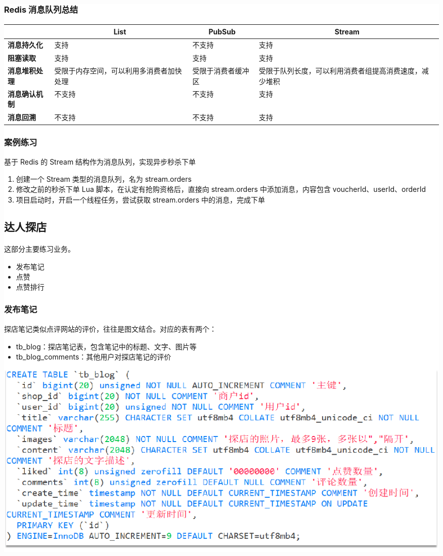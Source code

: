 ### Redis 消息队列总结

|                     | List                                     | PubSub             | Stream                                                 |
| ------------------- | ---------------------------------------- | ------------------ | ------------------------------------------------------ |
| <b>消息持久化</b>   | 支持                                     | 不支持             | 支持                                                   |
| <b>阻塞读取</b>     | 支持                                     | 支持               | 支持                                                   |
| <b>消息堆积处理</b> | 受限于内存空间，可以利用多消费者加快处理 | 受限于消费者缓冲区 | 受限于队列长度，可以利用消费者组提高消费速度，减少堆积 |
| <b>消息确认机制</b> | 不支持                                   | 不支持             | 支持                                                   |
| <b>消息回溯</b>     | 不支持                                   | 不支持             | 支持                                                   |

### 案例练习

基于 Redis 的 Stream 结构作为消息队列，实现异步秒杀下单

1. 创建一个 Stream 类型的消息队列，名为 stream.orders
2. 修改之前的秒杀下单 Lua 脚本，在认定有抢购资格后，直接向 stream.orders 中添加消息，内容包含 voucherId、userId、orderId
3. 项目启动时，开启一个线程任务，尝试获取 stream.orders 中的消息，完成下单

## 达人探店

这部分主要练习业务。

- 发布笔记
- 点赞
- 点赞排行

### 发布笔记

探店笔记类似点评网站的评价，往往是图文结合。对应的表有两个：

- tb_blog：探店笔记表，包含笔记中的标题、文字、图片等
- tb_blog_comments：其他用户对探店笔记的评价

<div align="center"><img src="img/image-20220612214430543.png"></div>
